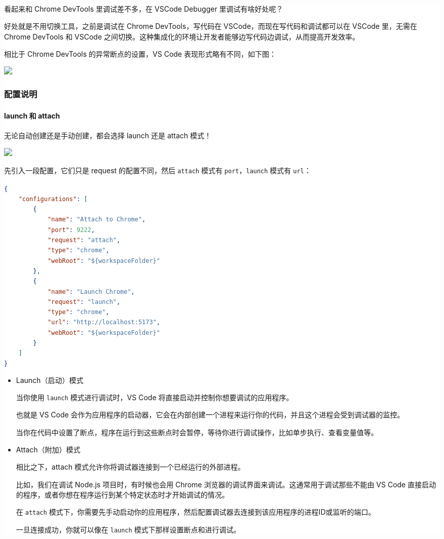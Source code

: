 看起来和 Chrome DevTools 里调试差不多，在 VSCode Debugger 里调试有啥好处呢？

好处就是不用切换工具，之前是调试在 Chrome DevTools，写代码在 VSCode，而现在写代码和调试都可以在 VSCode 里，无需在 Chrome DevTools 和 VSCode 之间切换。这种集成化的环境让开发者能够边写代码边调试，从而提高开发效率。

相比于 Chrome DevTools 的异常断点的设置，VS Code 表现形式略有不同，如下图：

![](https://files.mdnice.com/user/8213/1796fd48-e2f5-4697-9cd9-e249150edd15.png)
    

### 配置说明

#### **launch 和 attach**

无论自动创建还是手动创建，都会选择 launch 还是 attach 模式！

![](https://files.mdnice.com/user/8213/72e03ba7-3546-47f0-9276-05660cb4b164.png)

先引入一段配置，它们只是 request 的配置不同，然后 `attach` 模式有 `port`，`launch` 模式有 `url`：
```json
{
    "configurations": [
        {
            "name": "Attach to Chrome",
            "port": 9222,
            "request": "attach",
            "type": "chrome",
            "webRoot": "${workspaceFolder}"
        },
        {
            "name": "Launch Chrome",
            "request": "launch",
            "type": "chrome",
            "url": "http://localhost:5173",
            "webRoot": "${workspaceFolder}"
        }
    ]
}
```
- Launch（启动）模式

  当你使用 `launch` 模式进行调试时，VS Code 将直接启动并控制你想要调试的应用程序。

  也就是 VS Code 会作为应用程序的启动器，它会在内部创建一个进程来运行你的代码，并且这个进程会受到调试器的监控。

  当你在代码中设置了断点，程序在运行到这些断点时会暂停，等待你进行调试操作，比如单步执行、查看变量值等。

- Attach（附加）模式

  相比之下，attach 模式允许你将调试器连接到一个已经运行的外部进程。

  比如，我们在调试 Node.js 项目时，有时候也会用 Chrome 浏览器的调试界面来调试。这通常用于调试那些不能由 VS Code 直接启动的程序，或者你想在程序运行到某个特定状态时才开始调试的情况。
  
  在 `attach` 模式下，你需要先手动启动你的应用程序，然后配置调试器去连接到该应用程序的进程ID或监听的端口。
  
  一旦连接成功，你就可以像在 `launch` 模式下那样设置断点和进行调试。
